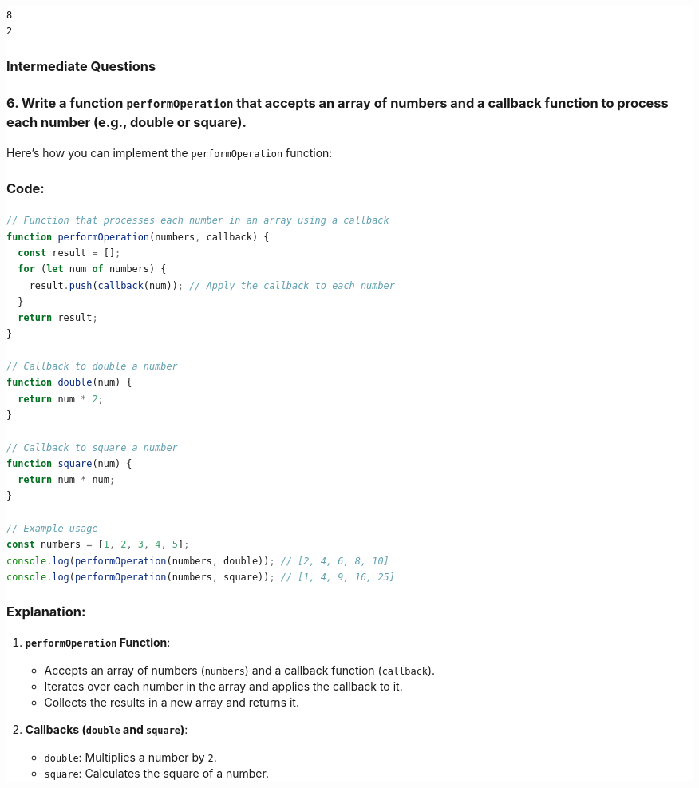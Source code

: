 ```
8
2
```

### **Intermediate Questions**

### 6. Write a function `performOperation` that accepts an array of numbers and a callback function to process each number (e.g., double or square).

Here’s how you can implement the `performOperation` function:

### Code:

```javascript
// Function that processes each number in an array using a callback
function performOperation(numbers, callback) {
  const result = [];
  for (let num of numbers) {
    result.push(callback(num)); // Apply the callback to each number
  }
  return result;
}

// Callback to double a number
function double(num) {
  return num * 2;
}

// Callback to square a number
function square(num) {
  return num * num;
}

// Example usage
const numbers = [1, 2, 3, 4, 5];
console.log(performOperation(numbers, double)); // [2, 4, 6, 8, 10]
console.log(performOperation(numbers, square)); // [1, 4, 9, 16, 25]
```

### Explanation:

1. **`performOperation` Function**:

   - Accepts an array of numbers (`numbers`) and a callback function (`callback`).
   - Iterates over each number in the array and applies the callback to it.
   - Collects the results in a new array and returns it.

2. **Callbacks (`double` and `square`)**:

   - `double`: Multiplies a number by `2`.
   - `square`: Calculates the square of a number.
